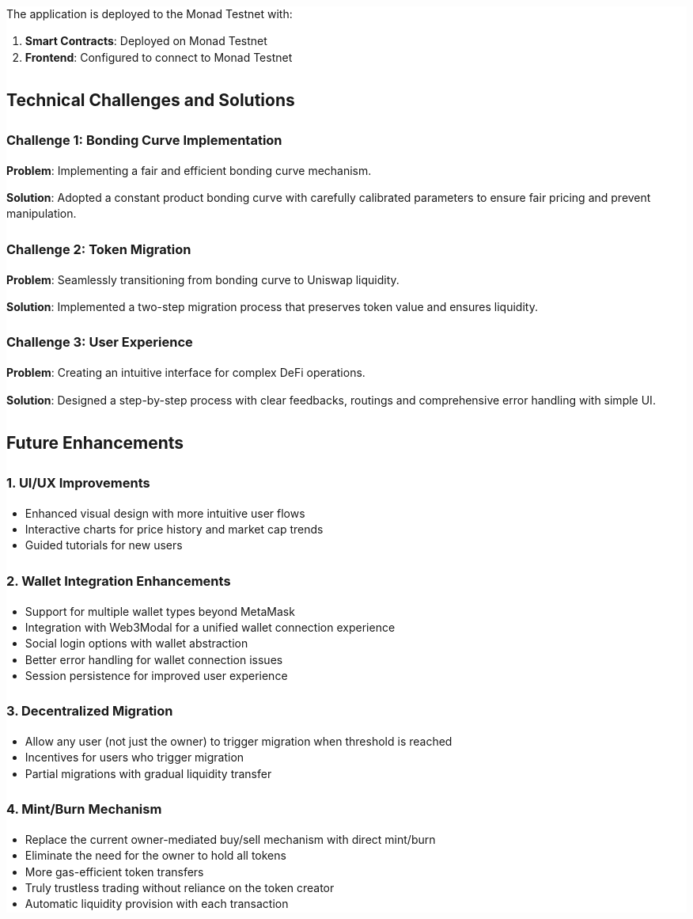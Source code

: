 The application is deployed to the Monad Testnet with:

1. **Smart Contracts**: Deployed on Monad Testnet
2. **Frontend**: Configured to connect to Monad Testnet

## Technical Challenges and Solutions

### Challenge 1: Bonding Curve Implementation

**Problem**: Implementing a fair and efficient bonding curve mechanism.

**Solution**: Adopted a constant product bonding curve with carefully calibrated parameters to ensure fair pricing and prevent manipulation.

### Challenge 2: Token Migration

**Problem**: Seamlessly transitioning from bonding curve to Uniswap liquidity.

**Solution**: Implemented a two-step migration process that preserves token value and ensures liquidity.


### Challenge 3: User Experience

**Problem**: Creating an intuitive interface for complex DeFi operations.

**Solution**: Designed a step-by-step process with clear feedbacks, routings and comprehensive error handling with simple UI.

## Future Enhancements

### 1. UI/UX Improvements
- Enhanced visual design with more intuitive user flows
- Interactive charts for price history and market cap trends
- Guided tutorials for new users

### 2. Wallet Integration Enhancements
- Support for multiple wallet types beyond MetaMask
- Integration with Web3Modal for a unified wallet connection experience
- Social login options with wallet abstraction
- Better error handling for wallet connection issues
- Session persistence for improved user experience

### 3. Decentralized Migration
- Allow any user (not just the owner) to trigger migration when threshold is reached
- Incentives for users who trigger migration
- Partial migrations with gradual liquidity transfer

### 4. Mint/Burn Mechanism
- Replace the current owner-mediated buy/sell mechanism with direct mint/burn
- Eliminate the need for the owner to hold all tokens
- More gas-efficient token transfers
- Truly trustless trading without reliance on the token creator
- Automatic liquidity provision with each transaction
